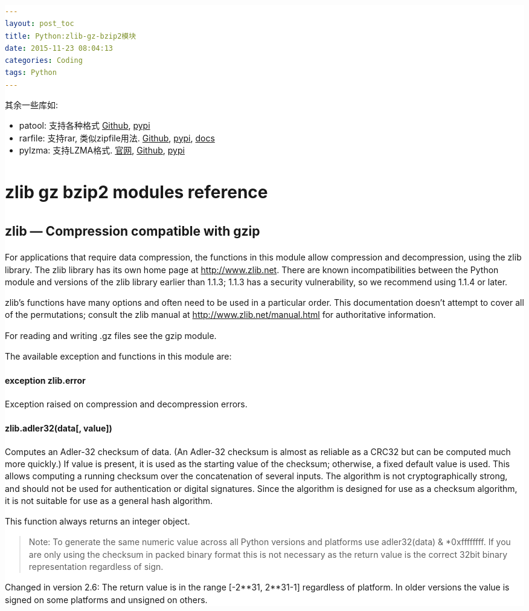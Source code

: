 ```yaml
---
layout: post_toc
title: Python:zlib-gz-bzip2模块
date: 2015-11-23 08:04:13
categories: Coding
tags: Python
---
```


其余一些库如:

- patool: 支持各种格式 [Github](https://github.com/wummel/patool), [pypi](https://pypi.python.org/pypi/patool)
- rarfile: 支持rar, 类似zipfile用法. [Github](https://github.com/markokr/rarfile), [pypi](https://pypi.python.org/pypi/rarfile/), [docs](http://rarfile.readthedocs.org/en/latest/api.html)
- pylzma: 支持LZMA格式. [官网](http://www.joachim-bauch.de/projects/pylzma/), [Github](https://github.com/fancycode/pylzma), [pypi](https://pypi.python.org/pypi/pylzma)

# zlib gz bzip2 modules reference

## zlib — Compression compatible with gzip
For applications that require data compression, the functions in this module allow compression and decompression, using the zlib library. The zlib library has its own home page at <http://www.zlib.net>. There are known incompatibilities between the Python module and versions of the zlib library earlier than 1.1.3; 1.1.3 has a security vulnerability, so we recommend using 1.1.4 or later.

zlib’s functions have many options and often need to be used in a particular order. This documentation doesn’t attempt to cover all of the permutations; consult the zlib manual at <http://www.zlib.net/manual.html> for authoritative information.

For reading and writing .gz files see the gzip module.

The available exception and functions in this module are:

#### exception zlib.error
Exception raised on compression and decompression errors.

#### zlib.adler32(data[, value])
Computes an Adler-32 checksum of data. (An Adler-32 checksum is almost as reliable as a CRC32 but can be computed much more quickly.) If value is present, it is used as the starting value of the checksum; otherwise, a fixed default value is used. This allows computing a running checksum over the concatenation of several inputs. The algorithm is not cryptographically strong, and should not be used for authentication or digital signatures. Since the algorithm is designed for use as a checksum algorithm, it is not suitable for use as a general hash algorithm.

This function always returns an integer object.

> Note: To generate the same numeric value across all Python versions and platforms use adler32(data) & *0xffffffff. If you are only using the checksum in packed binary format this is not necessary as the return value is the correct 32bit binary representation regardless of sign.

Changed in version 2.6: The return value is in the range [-2\*\*31, 2*\*31-1] regardless of platform. In older versions the value is signed on some platforms and unsigned on others.
